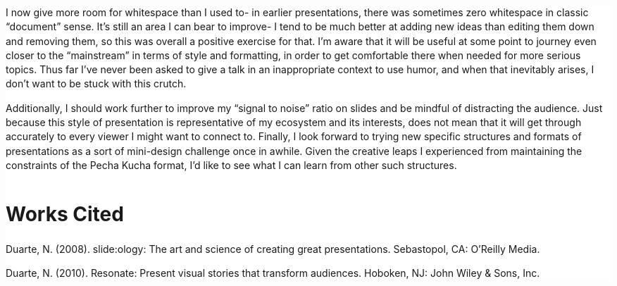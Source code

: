 I now give more room for whitespace than I used to- in earlier presentations, there was sometimes zero whitespace in classic “document” sense. It’s still an area I can bear to improve- I tend to be much better at adding new ideas than editing them down and removing them, so this was overall a positive exercise for that. I’m aware that it will be useful at some point to journey even closer to the “mainstream” in terms of style and formatting, in order to get comfortable there when needed for more serious topics. Thus far I’ve never been asked to give a talk in an inappropriate context to use humor, and when that inevitably arises, I don’t want to be stuck with this crutch. 

Additionally, I should work further to improve my “signal to noise” ratio on slides and be mindful of distracting the audience. Just because this style of presentation is representative of my ecosystem and its interests, does not mean that it will get through accurately to every viewer I might want to connect to. Finally, I look forward to trying new specific structures and formats of presentations as a sort of mini-design challenge once in awhile. Given the creative leaps I experienced from maintaining the constraints of the Pecha Kucha format, I’d like to see what I can learn from other such structures.

# Works Cited

Duarte, N. (2008). slide:ology: The art and science of creating great presentations. Sebastopol, CA: O’Reilly Media.

Duarte, N. (2010). Resonate: Present visual stories that transform audiences. Hoboken, NJ: John Wiley & Sons, Inc.
